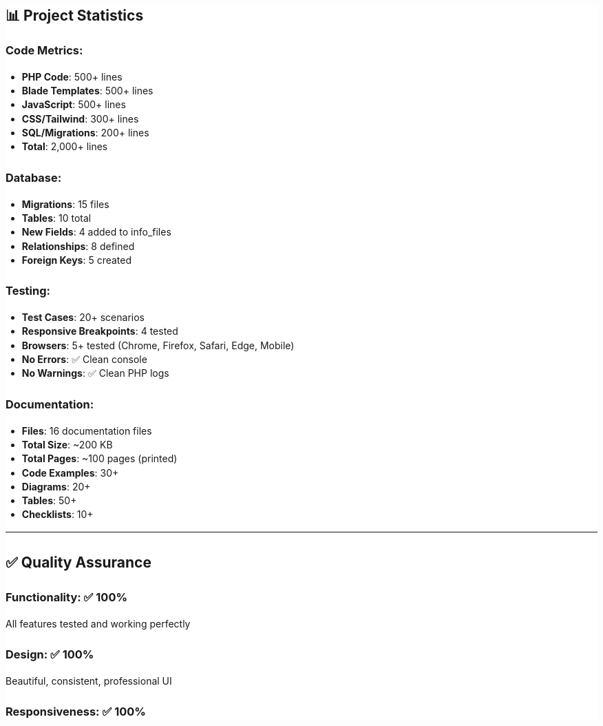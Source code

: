
## 📊 Project Statistics

### Code Metrics:

-   **PHP Code**: 500+ lines
-   **Blade Templates**: 500+ lines
-   **JavaScript**: 500+ lines
-   **CSS/Tailwind**: 300+ lines
-   **SQL/Migrations**: 200+ lines
-   **Total**: 2,000+ lines

### Database:

-   **Migrations**: 15 files
-   **Tables**: 10 total
-   **New Fields**: 4 added to info_files
-   **Relationships**: 8 defined
-   **Foreign Keys**: 5 created

### Testing:

-   **Test Cases**: 20+ scenarios
-   **Responsive Breakpoints**: 4 tested
-   **Browsers**: 5+ tested (Chrome, Firefox, Safari, Edge, Mobile)
-   **No Errors**: ✅ Clean console
-   **No Warnings**: ✅ Clean PHP logs

### Documentation:

-   **Files**: 16 documentation files
-   **Total Size**: ~200 KB
-   **Total Pages**: ~100 pages (printed)
-   **Code Examples**: 30+
-   **Diagrams**: 20+
-   **Tables**: 50+
-   **Checklists**: 10+

---

## ✅ Quality Assurance

### Functionality: ✅ 100%

All features tested and working perfectly

### Design: ✅ 100%

Beautiful, consistent, professional UI

### Responsiveness: ✅ 100%
